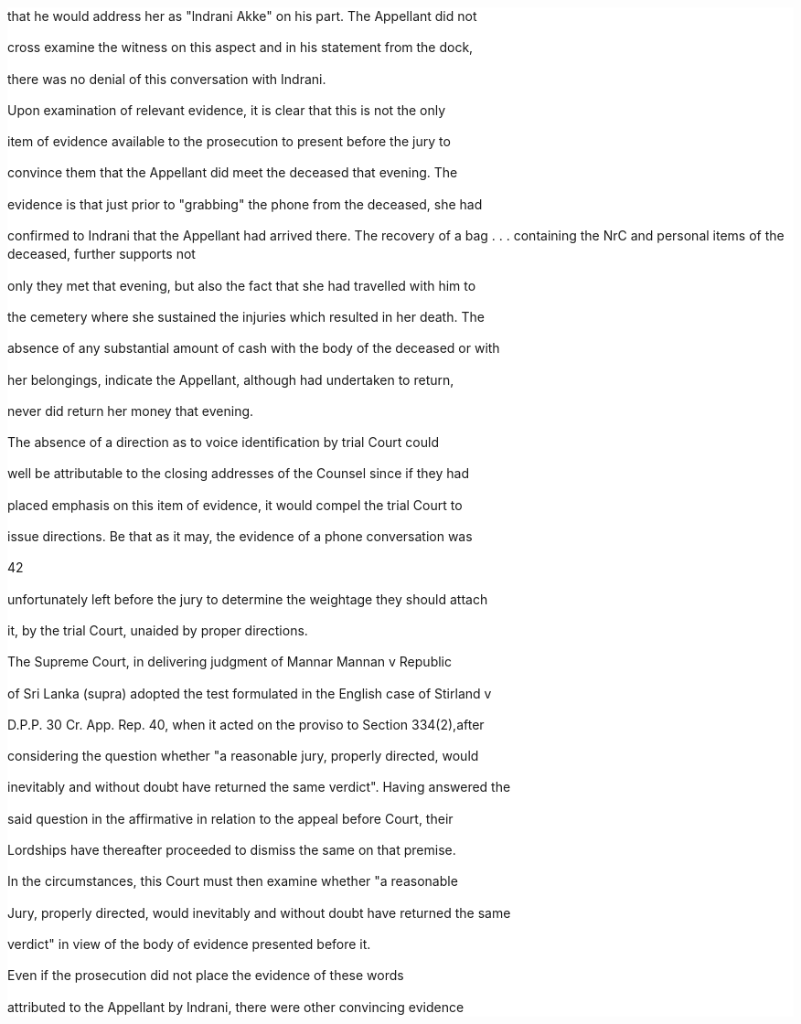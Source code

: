 that he would address her as "lndrani Akke" on his part. The Appellant did not

cross examine the witness on this aspect and in his statement from the dock,

there was no denial of this conversation with Indrani.

Upon examination of relevant evidence, it is clear that this is not the only

item of evidence available to the prosecution to present before the jury to

convince them that the Appellant did meet the deceased that evening. The

evidence is that just prior to "grabbing" the phone from the deceased, she had

confirmed to Indrani that the Appellant had arrived there. The recovery of a bag . . . containing the NrC and personal items of the deceased, further supports not

only they met that evening, but also the fact that she had travelled with him to

the cemetery where she sustained the injuries which resulted in her death. The

absence of any substantial amount of cash with the body of the deceased or with

her belongings, indicate the Appellant, although had undertaken to return,

never did return her money that evening.

The absence of a direction as to voice identification by trial Court could

well be attributable to the closing addresses of the Counsel since if they had

placed emphasis on this item of evidence, it would compel the trial Court to

issue directions. Be that as it may, the evidence of a phone conversation was

42

unfortunately left before the jury to determine the weightage they should attach

it, by the trial Court, unaided by proper directions.

The Supreme Court, in delivering judgment of Mannar Mannan v Republic

of Sri Lanka (supra) adopted the test formulated in the English case of Stirland v

D.P.P. 30 Cr. App. Rep. 40, when it acted on the proviso to Section 334(2),after

considering the question whether "a reasonable jury, properly directed, would

inevitably and without doubt have returned the same verdict". Having answered the

said question in the affirmative in relation to the appeal before Court, their

Lordships have thereafter proceeded to dismiss the same on that premise.

In the circumstances, this Court must then examine whether "a reasonable

Jury, properly directed, would inevitably and without doubt have returned the same

verdict" in view of the body of evidence presented before it.

Even if the prosecution did not place the evidence of these words

attributed to the Appellant by Indrani, there were other convincing evidence
